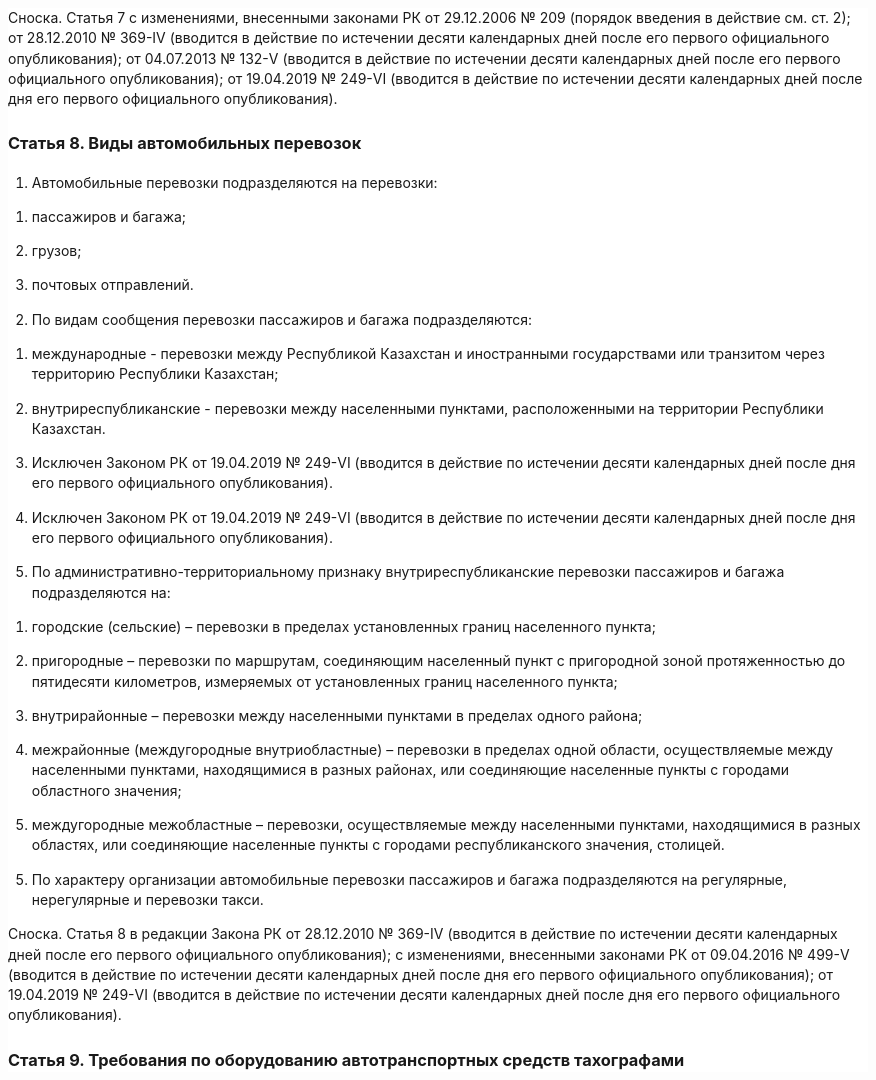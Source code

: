 Сноска. Статья 7 с изменениями, внесенными законами РК от 29.12.2006 № 209 (порядок введения в действие см. ст. 2); от 28.12.2010 № 369-IV (вводится в действие по истечении десяти календарных дней после его первого официального опубликования); от 04.07.2013 № 132-V (вводится в действие по истечении десяти календарных дней после его первого официального опубликования); от 19.04.2019 № 249-VІ (вводится в действие по истечении десяти календарных дней после дня его первого официального опубликования).

### Статья 8. Виды автомобильных перевозок

1. Автомобильные перевозки подразделяются на перевозки:

1) пассажиров и багажа;

2) грузов;

3) почтовых отправлений.

2. По видам сообщения перевозки пассажиров и багажа подразделяются:

1) международные - перевозки между Республикой Казахстан и иностранными государствами или транзитом через территорию Республики Казахстан;

2) внутриреспубликанские - перевозки между населенными пунктами, расположенными на территории Республики Казахстан.

3. Исключен Законом РК от 19.04.2019 № 249-VІ (вводится в действие по истечении десяти календарных дней после дня его первого официального опубликования).

3. Исключен Законом РК от 19.04.2019 № 249-VІ (вводится в действие по истечении десяти календарных дней после дня его первого официального опубликования).

4. По административно-территориальному признаку внутриреспубликанские перевозки пассажиров и багажа подразделяются на:

1) городские (сельские) – перевозки в пределах установленных границ населенного пункта;

2) пригородные – перевозки по маршрутам, соединяющим населенный пункт с пригородной зоной протяженностью до пятидесяти километров, измеряемых от установленных границ населенного пункта;

3) внутрирайонные – перевозки между населенными пунктами в пределах одного района;

4) межрайонные (междугородные внутриобластные) – перевозки в пределах одной области, осуществляемые между населенными пунктами, находящимися в разных районах, или соединяющие населенные пункты с городами областного значения;

5) междугородные межобластные – перевозки, осуществляемые между населенными пунктами, находящимися в разных областях, или соединяющие населенные пункты с городами республиканского значения, столицей.

5. По характеру организации автомобильные перевозки пассажиров и багажа подразделяются на регулярные, нерегулярные и перевозки такси.

Сноска. Статья 8 в редакции Закона РК от 28.12.2010 № 369-IV (вводится в действие по истечении десяти календарных дней после его первого официального опубликования); с изменениями, внесенными законами РК от 09.04.2016 № 499-V (вводится в действие по истечении десяти календарных дней после дня его первого официального опубликования); от 19.04.2019 № 249-VІ (вводится в действие по истечении десяти календарных дней после дня его первого официального опубликования).

### Статья 9. Требования по оборудованию автотранспортных средств тахографами
